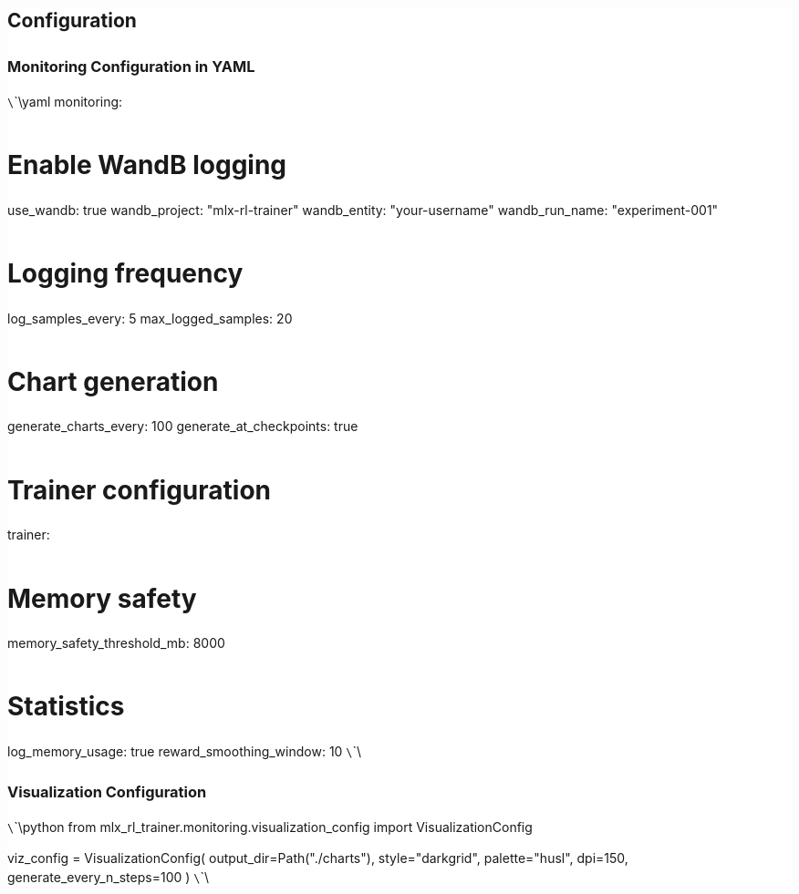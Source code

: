 ## Configuration

### Monitoring Configuration in YAML

`\`\`\yaml
monitoring:
  # Enable WandB logging
  use_wandb: true
  wandb_project: "mlx-rl-trainer"
  wandb_entity: "your-username"
  wandb_run_name: "experiment-001"

  # Logging frequency
  log_samples_every: 5
  max_logged_samples: 20

  # Chart generation
  generate_charts_every: 100
  generate_at_checkpoints: true

# Trainer configuration
trainer:
  # Memory safety
  memory_safety_threshold_mb: 8000

  # Statistics
  log_memory_usage: true
  reward_smoothing_window: 10
`\`\`\

### Visualization Configuration

`\`\`\python
from mlx_rl_trainer.monitoring.visualization_config import VisualizationConfig

viz_config = VisualizationConfig(
    output_dir=Path("./charts"),
    style="darkgrid",
    palette="husl",
    dpi=150,
    generate_every_n_steps=100
)
`\`\`\
